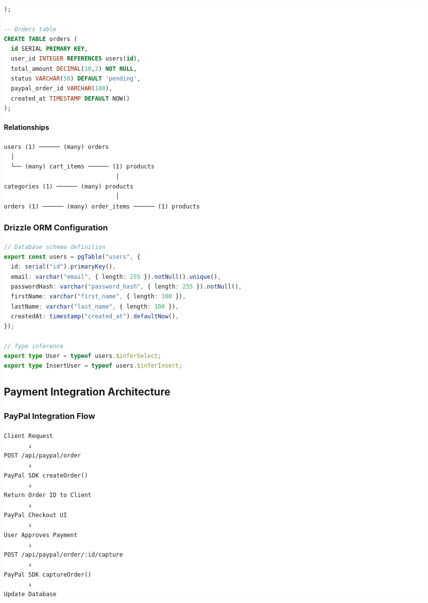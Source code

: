 ```sql
);

-- Orders table
CREATE TABLE orders (
  id SERIAL PRIMARY KEY,
  user_id INTEGER REFERENCES users(id),
  total_amount DECIMAL(10,2) NOT NULL,
  status VARCHAR(50) DEFAULT 'pending',
  paypal_order_id VARCHAR(100),
  created_at TIMESTAMP DEFAULT NOW()
);
```

#### Relationships
```
users (1) ────── (many) orders
  │
  └── (many) cart_items ────── (1) products
                                │
categories (1) ────── (many) products
                                │
orders (1) ────── (many) order_items ────── (1) products
```

### Drizzle ORM Configuration

```typescript
// Database schema definition
export const users = pgTable("users", {
  id: serial("id").primaryKey(),
  email: varchar("email", { length: 255 }).notNull().unique(),
  passwordHash: varchar("password_hash", { length: 255 }).notNull(),
  firstName: varchar("first_name", { length: 100 }),
  lastName: varchar("last_name", { length: 100 }),
  createdAt: timestamp("created_at").defaultNow(),
});

// Type inference
export type User = typeof users.$inferSelect;
export type InsertUser = typeof users.$inferInsert;
```

## Payment Integration Architecture

### PayPal Integration Flow

```
Client Request
       ↓
POST /api/paypal/order
       ↓
PayPal SDK createOrder()
       ↓
Return Order ID to Client
       ↓
PayPal Checkout UI
       ↓
User Approves Payment
       ↓
POST /api/paypal/order/:id/capture
       ↓
PayPal SDK captureOrder()
       ↓
Update Database
```